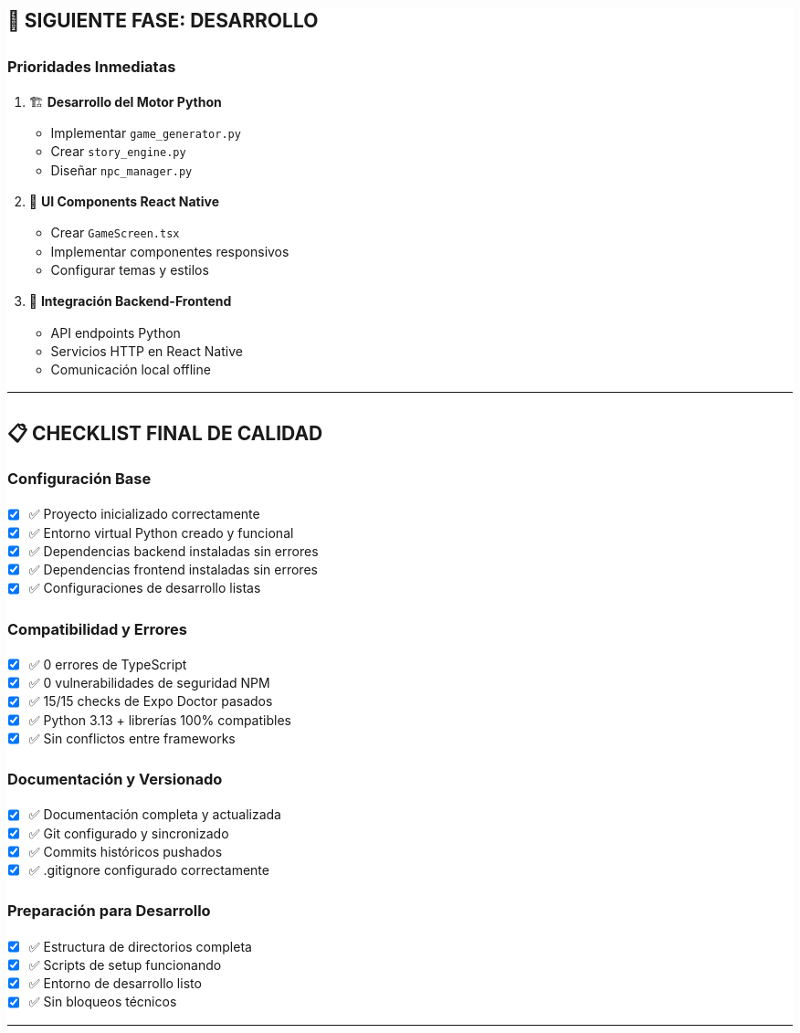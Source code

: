 
## 🎯 SIGUIENTE FASE: DESARROLLO

### **Prioridades Inmediatas**
1. 🏗️ **Desarrollo del Motor Python**
   - Implementar `game_generator.py`
   - Crear `story_engine.py`
   - Diseñar `npc_manager.py`

2. 🎨 **UI Components React Native**
   - Crear `GameScreen.tsx`
   - Implementar componentes responsivos
   - Configurar temas y estilos

3. 🔗 **Integración Backend-Frontend**
   - API endpoints Python
   - Servicios HTTP en React Native
   - Comunicación local offline

---

## 📋 CHECKLIST FINAL DE CALIDAD

### Configuración Base
- [x] ✅ Proyecto inicializado correctamente
- [x] ✅ Entorno virtual Python creado y funcional
- [x] ✅ Dependencias backend instaladas sin errores
- [x] ✅ Dependencias frontend instaladas sin errores
- [x] ✅ Configuraciones de desarrollo listas

### Compatibilidad y Errores
- [x] ✅ 0 errores de TypeScript
- [x] ✅ 0 vulnerabilidades de seguridad NPM
- [x] ✅ 15/15 checks de Expo Doctor pasados
- [x] ✅ Python 3.13 + librerías 100% compatibles
- [x] ✅ Sin conflictos entre frameworks

### Documentación y Versionado
- [x] ✅ Documentación completa y actualizada
- [x] ✅ Git configurado y sincronizado
- [x] ✅ Commits históricos pushados
- [x] ✅ .gitignore configurado correctamente

### Preparación para Desarrollo
- [x] ✅ Estructura de directorios completa
- [x] ✅ Scripts de setup funcionando
- [x] ✅ Entorno de desarrollo listo
- [x] ✅ Sin bloqueos técnicos

---
